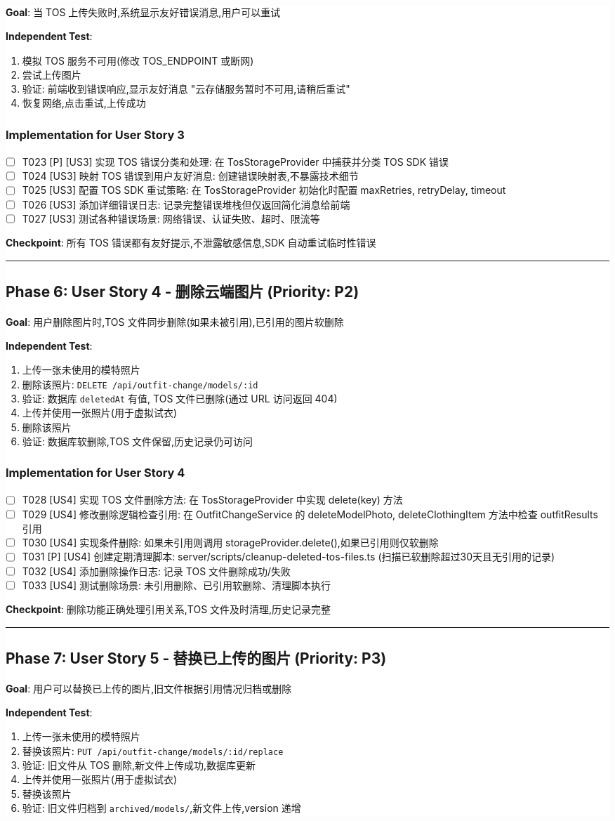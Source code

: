 **Goal**: 当 TOS 上传失败时,系统显示友好错误消息,用户可以重试

**Independent Test**:
1. 模拟 TOS 服务不可用(修改 TOS_ENDPOINT 或断网)
2. 尝试上传图片
3. 验证: 前端收到错误响应,显示友好消息 "云存储服务暂时不可用,请稍后重试"
4. 恢复网络,点击重试,上传成功

### Implementation for User Story 3

- [ ] T023 [P] [US3] 实现 TOS 错误分类和处理: 在 TosStorageProvider 中捕获并分类 TOS SDK 错误
- [ ] T024 [US3] 映射 TOS 错误到用户友好消息: 创建错误映射表,不暴露技术细节
- [ ] T025 [US3] 配置 TOS SDK 重试策略: 在 TosStorageProvider 初始化时配置 maxRetries, retryDelay, timeout
- [ ] T026 [US3] 添加详细错误日志: 记录完整错误堆栈但仅返回简化消息给前端
- [ ] T027 [US3] 测试各种错误场景: 网络错误、认证失败、超时、限流等

**Checkpoint**: 所有 TOS 错误都有友好提示,不泄露敏感信息,SDK 自动重试临时性错误

---

## Phase 6: User Story 4 - 删除云端图片 (Priority: P2)

**Goal**: 用户删除图片时,TOS 文件同步删除(如果未被引用),已引用的图片软删除

**Independent Test**:
1. 上传一张未使用的模特照片
2. 删除该照片: `DELETE /api/outfit-change/models/:id`
3. 验证: 数据库 `deletedAt` 有值, TOS 文件已删除(通过 URL 访问返回 404)
4. 上传并使用一张照片(用于虚拟试衣)
5. 删除该照片
6. 验证: 数据库软删除,TOS 文件保留,历史记录仍可访问

### Implementation for User Story 4

- [ ] T028 [US4] 实现 TOS 文件删除方法: 在 TosStorageProvider 中实现 delete(key) 方法
- [ ] T029 [US4] 修改删除逻辑检查引用: 在 OutfitChangeService 的 deleteModelPhoto, deleteClothingItem 方法中检查 outfitResults 引用
- [ ] T030 [US4] 实现条件删除: 如果未引用则调用 storageProvider.delete(),如果已引用则仅软删除
- [ ] T031 [P] [US4] 创建定期清理脚本: server/scripts/cleanup-deleted-tos-files.ts (扫描已软删除超过30天且无引用的记录)
- [ ] T032 [US4] 添加删除操作日志: 记录 TOS 文件删除成功/失败
- [ ] T033 [US4] 测试删除场景: 未引用删除、已引用软删除、清理脚本执行

**Checkpoint**: 删除功能正确处理引用关系,TOS 文件及时清理,历史记录完整

---

## Phase 7: User Story 5 - 替换已上传的图片 (Priority: P3)

**Goal**: 用户可以替换已上传的图片,旧文件根据引用情况归档或删除

**Independent Test**:
1. 上传一张未使用的模特照片
2. 替换该照片: `PUT /api/outfit-change/models/:id/replace`
3. 验证: 旧文件从 TOS 删除,新文件上传成功,数据库更新
4. 上传并使用一张照片(用于虚拟试衣)
5. 替换该照片
6. 验证: 旧文件归档到 `archived/models/`,新文件上传,version 递增
